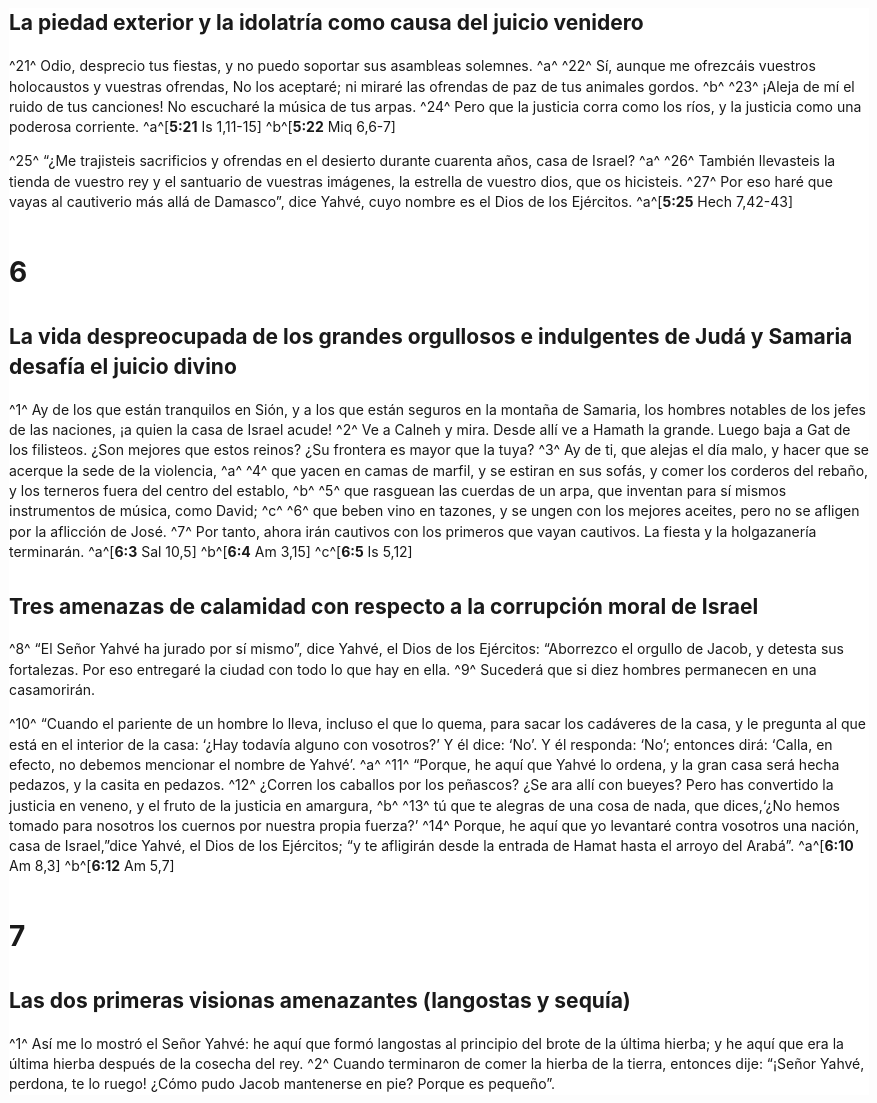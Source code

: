 ## La piedad exterior y la idolatría como causa del juicio venidero
 ^21^ Odio, desprecio tus fiestas, y no puedo soportar sus asambleas solemnes. ^a^ ^22^ Sí, aunque me ofrezcáis vuestros holocaustos y vuestras ofrendas, No los aceptaré; ni miraré las ofrendas de paz de tus animales gordos. ^b^ ^23^ ¡Aleja de mí el ruido de tus canciones! No escucharé la música de tus arpas. ^24^ Pero que la justicia corra como los ríos, y la justicia como una poderosa corriente.
^a^[**5:21** Is 1,11-15] ^b^[**5:22** Miq 6,6-7]

 ^25^ “¿Me trajisteis sacrificios y ofrendas en el desierto durante cuarenta años, casa de Israel? ^a^ ^26^ También llevasteis la tienda de vuestro rey y el santuario de vuestras imágenes, la estrella de vuestro dios, que os hicisteis. ^27^ Por eso haré que vayas al cautiverio más allá de Damasco”, dice Yahvé, cuyo nombre es el Dios de los Ejércitos.
^a^[**5:25** Hech 7,42-43]

# 6
## La vida despreocupada de los grandes orgullosos e indulgentes de Judá y Samaria desafía el juicio divino
^1^ Ay de los que están tranquilos en Sión, y a los que están seguros en la montaña de Samaria, los hombres notables de los jefes de las naciones, ¡a quien la casa de Israel acude! ^2^ Ve a Calneh y mira. Desde allí ve a Hamath la grande. Luego baja a Gat de los filisteos. ¿Son mejores que estos reinos? ¿Su frontera es mayor que la tuya? ^3^ Ay de ti, que alejas el día malo, y hacer que se acerque la sede de la violencia, ^a^ ^4^ que yacen en camas de marfil, y se estiran en sus sofás, y comer los corderos del rebaño, y los terneros fuera del centro del establo, ^b^ ^5^ que rasguean las cuerdas de un arpa, que inventan para sí mismos instrumentos de música, como David; ^c^ ^6^ que beben vino en tazones, y se ungen con los mejores aceites, pero no se afligen por la aflicción de José. ^7^ Por tanto, ahora irán cautivos con los primeros que vayan cautivos. La fiesta y la holgazanería terminarán.
^a^[**6:3** Sal 10,5] ^b^[**6:4** Am 3,15] ^c^[**6:5** Is 5,12]

## Tres amenazas de calamidad con respecto a la corrupción moral de Israel
 ^8^ “El Señor Yahvé ha jurado por sí mismo”, dice Yahvé, el Dios de los Ejércitos: “Aborrezco el orgullo de Jacob, y detesta sus fortalezas. Por eso entregaré la ciudad con todo lo que hay en ella. ^9^ Sucederá que si diez hombres permanecen en una casamorirán.

 ^10^ “Cuando el pariente de un hombre lo lleva, incluso el que lo quema, para sacar los cadáveres de la casa, y le pregunta al que está en el interior de la casa: ‘¿Hay todavía alguno con vosotros?’ Y él dice: ‘No’. Y él responda: ‘No’; entonces dirá: ‘Calla, en efecto, no debemos mencionar el nombre de Yahvé’. ^a^ ^11^ “Porque, he aquí que Yahvé lo ordena, y la gran casa será hecha pedazos, y la casita en pedazos. ^12^ ¿Corren los caballos por los peñascos? ¿Se ara allí con bueyes? Pero has convertido la justicia en veneno, y el fruto de la justicia en amargura, ^b^ ^13^ tú que te alegras de una cosa de nada, que dices,‘¿No hemos tomado para nosotros los cuernos por nuestra propia fuerza?’ ^14^ Porque, he aquí que yo levantaré contra vosotros una nación, casa de Israel,”dice Yahvé, el Dios de los Ejércitos; “y te afligirán desde la entrada de Hamat hasta el arroyo del Arabá”.
^a^[**6:10** Am 8,3] ^b^[**6:12** Am 5,7]

# 7
## Las dos primeras visionas amenazantes (langostas y sequía)
^1^ Así me lo mostró el Señor Yahvé: he aquí que formó langostas al principio del brote de la última hierba; y he aquí que era la última hierba después de la cosecha del rey. ^2^ Cuando terminaron de comer la hierba de la tierra, entonces dije: “¡Señor Yahvé, perdona, te lo ruego! ¿Cómo pudo Jacob mantenerse en pie? Porque es pequeño”.

